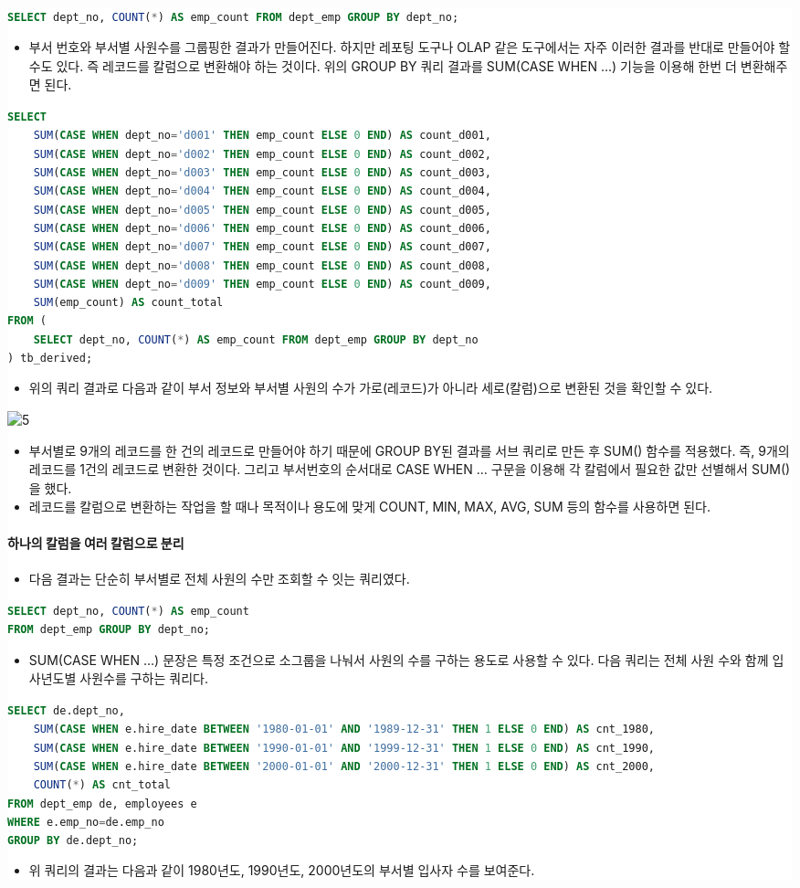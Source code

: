 ```sql
SELECT dept_no, COUNT(*) AS emp_count FROM dept_emp GROUP BY dept_no;
```

- 부서 번호와 부서별 사원수를 그룹핑한 결과가 만들어진다. 하지만 레포팅 도구나 OLAP 같은 도구에서는 자주 이러한 결과를 반대로 만들어야 할 수도 있다. 즉 레코드를 칼럼으로 변환해야 하는 것이다. 위의 GROUP BY 쿼리 결과를 SUM(CASE WHEN ...) 기능을 이용해 한번 더 변환해주면 된다.

```sql
SELECT
	SUM(CASE WHEN dept_no='d001' THEN emp_count ELSE 0 END) AS count_d001,
	SUM(CASE WHEN dept_no='d002' THEN emp_count ELSE 0 END) AS count_d002,
	SUM(CASE WHEN dept_no='d003' THEN emp_count ELSE 0 END) AS count_d003,
	SUM(CASE WHEN dept_no='d004' THEN emp_count ELSE 0 END) AS count_d004,
	SUM(CASE WHEN dept_no='d005' THEN emp_count ELSE 0 END) AS count_d005,
	SUM(CASE WHEN dept_no='d006' THEN emp_count ELSE 0 END) AS count_d006,
	SUM(CASE WHEN dept_no='d007' THEN emp_count ELSE 0 END) AS count_d007,
	SUM(CASE WHEN dept_no='d008' THEN emp_count ELSE 0 END) AS count_d008,
	SUM(CASE WHEN dept_no='d009' THEN emp_count ELSE 0 END) AS count_d009,
	SUM(emp_count) AS count_total
FROM (
	SELECT dept_no, COUNT(*) AS emp_count FROM dept_emp GROUP BY dept_no
) tb_derived;
```

- 위의 쿼리 결과로 다음과 같이 부서 정보와 부서별 사원의 수가 가로(레코드)가 아니라 세로(칼럼)으로 변환된 것을 확인할 수 있다.

![5](https://user-images.githubusercontent.com/44603719/105626579-d011a780-5e73-11eb-8f01-9bd42c485722.png)

- 부서별로 9개의 레코드를 한 건의 레코드로 만들어야 하기 때문에 GROUP BY된 결과를 서브 쿼리로 만든 후 SUM() 함수를 적용했다. 즉, 9개의 레코드를 1건의 레코드로 변환한 것이다. 그리고 부서번호의 순서대로 CASE WHEN ... 구문을 이용해 각 칼럼에서 필요한 값만 선별해서 SUM()을 했다.
- 레코드를 칼럼으로 변환하는 작업을 할 때나 목적이나 용도에 맞게 COUNT, MIN, MAX, AVG, SUM 등의 함수를 사용하면 된다.

#### 하나의 칼럼을 여러 칼럼으로 분리

- 다음 결과는 단순히 부서별로 전체 사원의 수만 조회할 수 잇는 쿼리였다.

```sql
SELECT dept_no, COUNT(*) AS emp_count
FROM dept_emp GROUP BY dept_no;
```

- SUM(CASE WHEN ...) 문장은 특정 조건으로 소그룹을 나눠서 사원의 수를 구하는 용도로 사용할 수 있다. 다음 쿼리는 전체 사원 수와 함께 입사년도별 사원수를 구하는 쿼리다.

```sql
SELECT de.dept_no, 
	SUM(CASE WHEN e.hire_date BETWEEN '1980-01-01' AND '1989-12-31' THEN 1 ELSE 0 END) AS cnt_1980,
	SUM(CASE WHEN e.hire_date BETWEEN '1990-01-01' AND '1999-12-31' THEN 1 ELSE 0 END) AS cnt_1990,
	SUM(CASE WHEN e.hire_date BETWEEN '2000-01-01' AND '2000-12-31' THEN 1 ELSE 0 END) AS cnt_2000,
	COUNT(*) AS cnt_total
FROM dept_emp de, employees e
WHERE e.emp_no=de.emp_no
GROUP BY de.dept_no;
```

- 위 쿼리의 결과는 다음과 같이 1980년도, 1990년도, 2000년도의 부서별 입사자 수를 보여준다.
